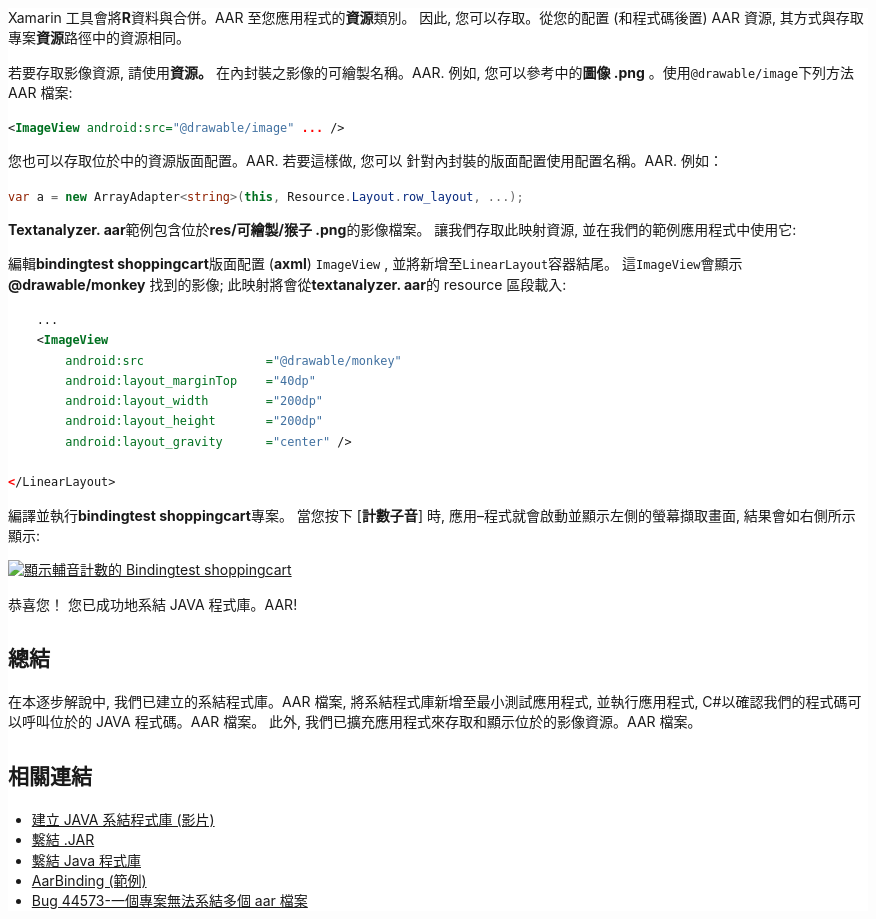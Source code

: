Xamarin 工具會將**R**資料與合併。AAR 至您應用程式的**資源**類別。 因此, 您可以存取。從您的配置 (和程式碼後置) AAR 資源, 其方式與存取專案**資源**路徑中的資源相同。

若要存取影像資源, 請使用**資源。** 在內封裝之影像的可繪製名稱。AAR. 例如, 您可以參考中的**圖像 .png** 。使用`@drawable/image`下列方法 AAR 檔案:

```xml
<ImageView android:src="@drawable/image" ... />
```

您也可以存取位於中的資源版面配置。AAR. 若要這樣做, 您可以  針對內封裝的版面配置使用配置名稱。AAR. 例如：

```csharp
var a = new ArrayAdapter<string>(this, Resource.Layout.row_layout, ...);
```

**Textanalyzer. aar**範例包含位於**res/可繪製/猴子 .png**的影像檔案。 讓我們存取此映射資源, 並在我們的範例應用程式中使用它:

編輯**bindingtest shoppingcart**版面配置 (**axml**) `ImageView` , 並將新增至`LinearLayout`容器結尾。 這`ImageView`會顯示 **@drawable/monkey** 找到的影像; 此映射將會從**textanalyzer. aar**的 resource 區段載入:

```xml
    ...
    <ImageView
        android:src                 ="@drawable/monkey"
        android:layout_marginTop    ="40dp"
        android:layout_width        ="200dp"
        android:layout_height       ="200dp"
        android:layout_gravity      ="center" />

</LinearLayout>
```

編譯並執行**bindingtest shoppingcart**專案。 當您按下 [**計數子音**] 時, 應用&ndash;程式就會啟動並顯示左側的螢幕擷取畫面, 結果會如右側所示顯示:

[![顯示輔音計數的 Bindingtest shoppingcart](binding-an-aar-images/13-count-consonants.png)](binding-an-aar-images/13-count-consonants.png#lightbox)


恭喜您！ 您已成功地系結 JAVA 程式庫。AAR!



## <a name="summary"></a>總結

在本逐步解說中, 我們已建立的系結程式庫。AAR 檔案, 將系結程式庫新增至最小測試應用程式, 並執行應用程式, C#以確認我們的程式碼可以呼叫位於的 JAVA 程式碼。AAR 檔案。
此外, 我們已擴充應用程式來存取和顯示位於的影像資源。AAR 檔案。


## <a name="related-links"></a>相關連結

- [建立 JAVA 系結程式庫 (影片)](https://university.xamarin.com/classes#10090)
- [繫結 .JAR](~/android/platform/binding-java-library/binding-a-jar.md)
- [繫結 Java 程式庫](~/android/platform/binding-java-library/index.md)
- [AarBinding (範例)](https://docs.microsoft.com/samples/xamarin/monodroid-samples/javaintegration-aarbinding)
- [Bug 44573-一個專案無法系結多個 aar 檔案](https://bugzilla.xamarin.com/show_bug.cgi?id=44573)

